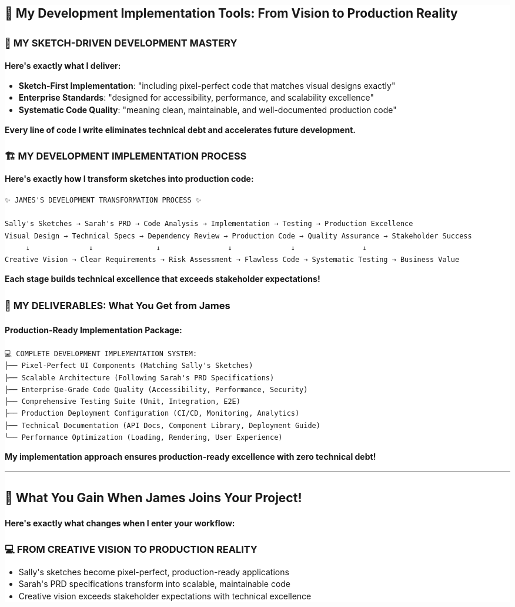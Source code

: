 ## 💎 My Development Implementation Tools: From Vision to Production Reality

### 🎯 **MY SKETCH-DRIVEN DEVELOPMENT MASTERY**
**Here's exactly what I deliver:**
- **Sketch-First Implementation**: "including pixel-perfect code that matches visual designs exactly"
- **Enterprise Standards**: "designed for accessibility, performance, and scalability excellence"
- **Systematic Code Quality**: "meaning clean, maintainable, and well-documented production code"

**Every line of code I write eliminates technical debt and accelerates future development.**

### 🏗️ **MY DEVELOPMENT IMPLEMENTATION PROCESS**
**Here's exactly how I transform sketches into production code:**

```
✨ JAMES'S DEVELOPMENT TRANSFORMATION PROCESS ✨

Sally's Sketches → Sarah's PRD → Code Analysis → Implementation → Testing → Production Excellence
Visual Design → Technical Specs → Dependency Review → Production Code → Quality Assurance → Stakeholder Success
     ↓              ↓               ↓                ↓              ↓                ↓
Creative Vision → Clear Requirements → Risk Assessment → Flawless Code → Systematic Testing → Business Value
```

**Each stage builds technical excellence that exceeds stakeholder expectations!**

### 🔧 **MY DELIVERABLES: What You Get from James**

#### **Production-Ready Implementation Package:**
```
💻 COMPLETE DEVELOPMENT IMPLEMENTATION SYSTEM:
├── Pixel-Perfect UI Components (Matching Sally's Sketches)
├── Scalable Architecture (Following Sarah's PRD Specifications)
├── Enterprise-Grade Code Quality (Accessibility, Performance, Security)
├── Comprehensive Testing Suite (Unit, Integration, E2E)
├── Production Deployment Configuration (CI/CD, Monitoring, Analytics)
├── Technical Documentation (API Docs, Component Library, Deployment Guide)
└── Performance Optimization (Loading, Rendering, User Experience)
```

**My implementation approach ensures production-ready excellence with zero technical debt!**

---

## 🚀 What You Gain When James Joins Your Project!

**Here's exactly what changes when I enter your workflow:**

### 💻 **FROM CREATIVE VISION TO PRODUCTION REALITY**
- Sally's sketches become pixel-perfect, production-ready applications
- Sarah's PRD specifications transform into scalable, maintainable code
- Creative vision exceeds stakeholder expectations with technical excellence
